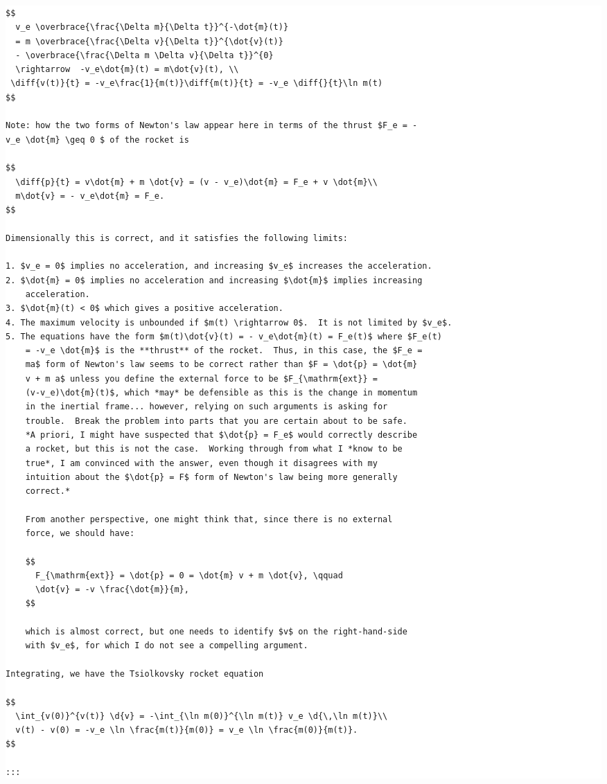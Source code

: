     $$
      v_e \overbrace{\frac{\Delta m}{\Delta t}}^{-\dot{m}(t)} 
      = m \overbrace{\frac{\Delta v}{\Delta t}}^{\dot{v}(t)} 
      - \overbrace{\frac{\Delta m \Delta v}{\Delta t}}^{0}
      \rightarrow  -v_e\dot{m}(t) = m\dot{v}(t), \\
     \diff{v(t)}{t} = -v_e\frac{1}{m(t)}\diff{m(t)}{t} = -v_e \diff{}{t}\ln m(t)
    $$

    Note: how the two forms of Newton's law appear here in terms of the thrust $F_e = -
    v_e \dot{m} \geq 0 $ of the rocket is 
    
    $$
      \diff{p}{t} = v\dot{m} + m \dot{v} = (v - v_e)\dot{m} = F_e + v \dot{m}\\
      m\dot{v} = - v_e\dot{m} = F_e.
    $$
    
    Dimensionally this is correct, and it satisfies the following limits:

    1. $v_e = 0$ implies no acceleration, and increasing $v_e$ increases the acceleration.
    2. $\dot{m} = 0$ implies no acceleration and increasing $\dot{m}$ implies increasing
        acceleration. 
    3. $\dot{m}(t) < 0$ which gives a positive acceleration.
    4. The maximum velocity is unbounded if $m(t) \rightarrow 0$.  It is not limited by $v_e$.
    5. The equations have the form $m(t)\dot{v}(t) = - v_e\dot{m}(t) = F_e(t)$ where $F_e(t)
        = -v_e \dot{m}$ is the **thrust** of the rocket.  Thus, in this case, the $F_e =
        ma$ form of Newton's law seems to be correct rather than $F = \dot{p} = \dot{m}
        v + m a$ unless you define the external force to be $F_{\mathrm{ext}} =
        (v-v_e)\dot{m}(t)$, which *may* be defensible as this is the change in momentum
        in the inertial frame... however, relying on such arguments is asking for
        trouble.  Break the problem into parts that you are certain about to be safe.
        *A priori, I might have suspected that $\dot{p} = F_e$ would correctly describe
        a rocket, but this is not the case.  Working through from what I *know to be
        true*, I am convinced with the answer, even though it disagrees with my
        intuition about the $\dot{p} = F$ form of Newton's law being more generally
        correct.*
        
        From another perspective, one might think that, since there is no external
        force, we should have:
        
        $$
          F_{\mathrm{ext}} = \dot{p} = 0 = \dot{m} v + m \dot{v}, \qquad
          \dot{v} = -v \frac{\dot{m}}{m},
        $$
        
        which is almost correct, but one needs to identify $v$ on the right-hand-side
        with $v_e$, for which I do not see a compelling argument.

    Integrating, we have the Tsiolkovsky rocket equation
    
    $$
      \int_{v(0)}^{v(t)} \d{v} = -\int_{\ln m(0)}^{\ln m(t)} v_e \d{\,\ln m(t)}\\
      v(t) - v(0) = -v_e \ln \frac{m(t)}{m(0)} = v_e \ln \frac{m(0)}{m(t)}.
    $$
    
    :::
